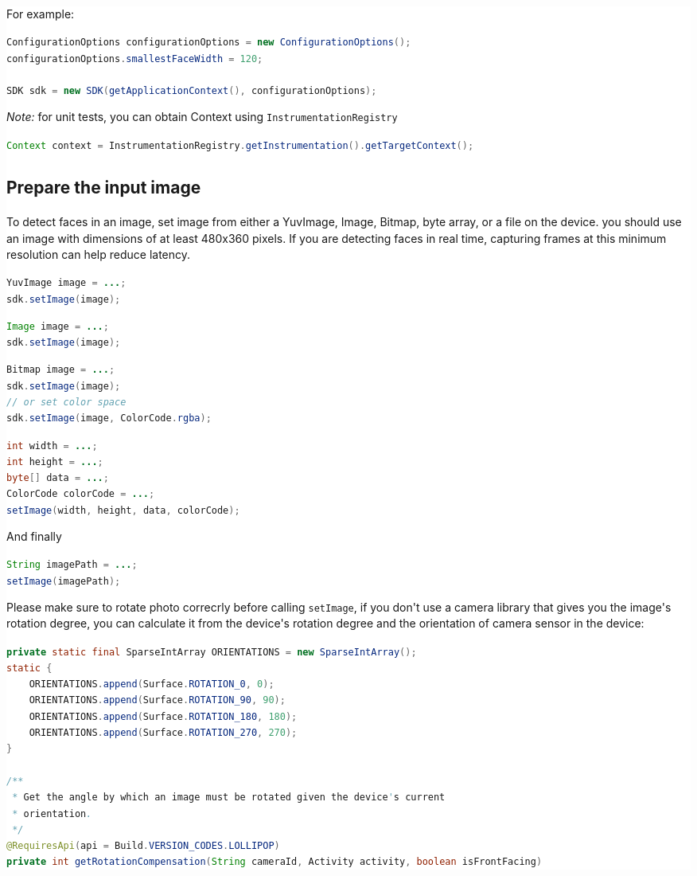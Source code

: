 
For example:

```java
ConfigurationOptions configurationOptions = new ConfigurationOptions();
configurationOptions.smallestFaceWidth = 120;

SDK sdk = new SDK(getApplicationContext(), configurationOptions);
```

_Note:_ for unit tests, you can obtain Context using `InstrumentationRegistry`

```java
Context context = InstrumentationRegistry.getInstrumentation().getTargetContext();
```

## Prepare the input image

To detect faces in an image, set image from either a YuvImage, Image, Bitmap, byte array, or a file on the device. you should use an image with dimensions of at least 480x360 pixels. If you are detecting faces in real time, capturing frames at this minimum resolution can help reduce latency.

```java
YuvImage image = ...;
sdk.setImage(image);
```

```java
Image image = ...;
sdk.setImage(image);
```

```java
Bitmap image = ...;
sdk.setImage(image);
// or set color space
sdk.setImage(image, ColorCode.rgba);
```

```java
int width = ...;
int height = ...;
byte[] data = ...;
ColorCode colorCode = ...;
setImage(width, height, data, colorCode);
```
And finally
```java
String imagePath = ...;
setImage(imagePath);
```

Please make sure to rotate photo correcrly before calling `setImage`, if you don't use a camera library that gives you the image's rotation degree, you can calculate it from the device's rotation degree and the orientation of camera sensor in the device:

```java
private static final SparseIntArray ORIENTATIONS = new SparseIntArray();
static {
    ORIENTATIONS.append(Surface.ROTATION_0, 0);
    ORIENTATIONS.append(Surface.ROTATION_90, 90);
    ORIENTATIONS.append(Surface.ROTATION_180, 180);
    ORIENTATIONS.append(Surface.ROTATION_270, 270);
}

/**
 * Get the angle by which an image must be rotated given the device's current
 * orientation.
 */
@RequiresApi(api = Build.VERSION_CODES.LOLLIPOP)
private int getRotationCompensation(String cameraId, Activity activity, boolean isFrontFacing)
```
